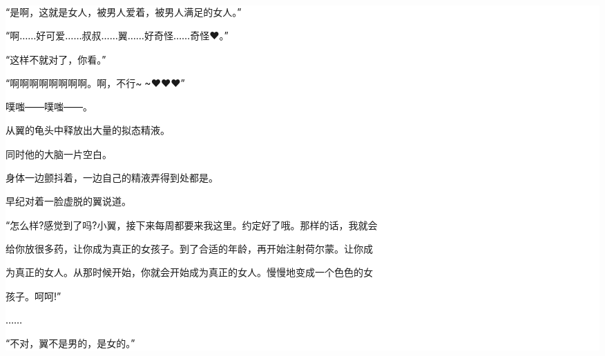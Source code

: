 
“是啊，这就是女人，被男人爱着，被男人满足的女人。”





“啊……好可爱……叔叔……翼……好奇怪……奇怪❤。”





“这样不就对了，你看。”











“啊啊啊啊啊啊啊啊。啊，不行~ ~❤❤❤”



噗嗤——噗嗤——。







从翼的龟头中释放出大量的拟态精液。



同时他的大脑一片空白。



身体一边颤抖着，一边自己的精液弄得到处都是。









早纪对着一脸虚脱的翼说道。



“怎么样?感觉到了吗?小翼，接下来每周都要来我这里。约定好了哦。那样的话，我就会

给你放很多药，让你成为真正的女孩子。到了合适的年龄，再开始注射荷尔蒙。让你成

为真正的女人。从那时候开始，你就会开始成为真正的女人。慢慢地变成一个色色的女

孩子。呵呵!”





……



“不对，翼不是男的，是女的。”



